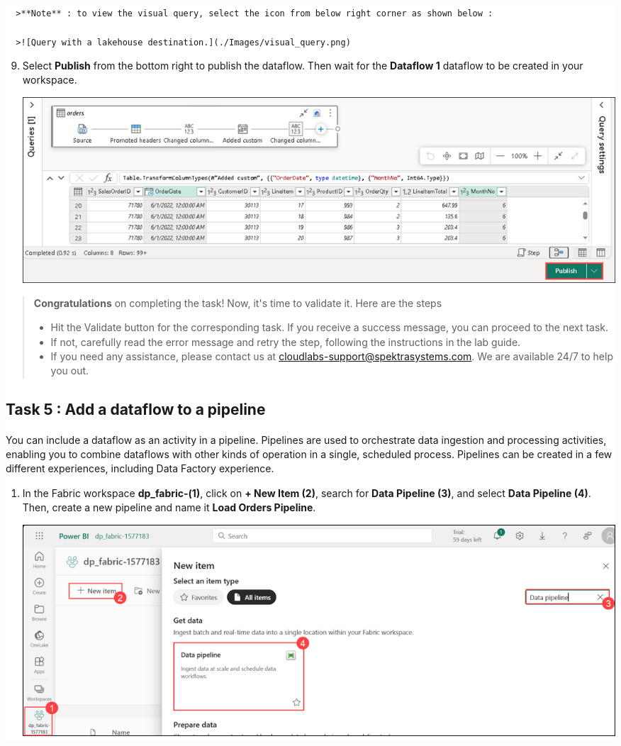      >**Note** : to view the visual query, select the icon from below right corner as shown below :

      >![Query with a lakehouse destination.](./Images/visual_query.png)

9. Select **Publish** from the bottom right to publish the dataflow. Then wait for the **Dataflow 1** dataflow to be created in your workspace.

      ![New lakehouse.](./Images/gen2-6.png)

> **Congratulations** on completing the task! Now, it's time to validate it. Here are the steps
> - Hit the Validate button for the corresponding task. If you receive a success message, you can proceed to the next task. 
> - If not, carefully read the error message and retry the step, following the instructions in the lab guide.
> - If you need any assistance, please contact us at cloudlabs-support@spektrasystems.com. We are available 24/7 to help you out.
    
<validation step="0957818c-b310-4ba7-9c56-70042c49ede3" />

## Task 5 : Add a dataflow to a pipeline

You can include a dataflow as an activity in a pipeline. Pipelines are used to orchestrate data ingestion and processing activities, enabling you to combine dataflows with other kinds of operation in a single, scheduled process. Pipelines can be created in a few different experiences, including Data Factory experience.

1. In the Fabric workspace **dp_fabric-<inject key="Deployment ID" enableCopy="false"/>(1)**, click on **+ New Item (2)**, search for **Data Pipeline (3)**, and select **Data Pipeline (4)**. Then, create a new pipeline and name it **Load Orders Pipeline**.

      ![New lakehouse.](./Images/datapipeline-1.png)
